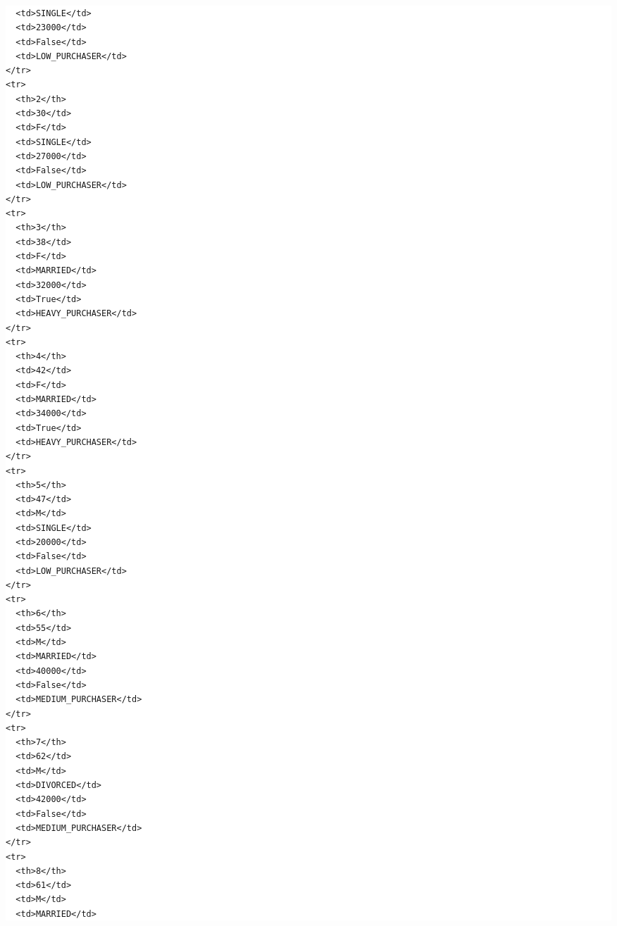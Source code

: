       <td>SINGLE</td>
      <td>23000</td>
      <td>False</td>
      <td>LOW_PURCHASER</td>
    </tr>
    <tr>
      <th>2</th>
      <td>30</td>
      <td>F</td>
      <td>SINGLE</td>
      <td>27000</td>
      <td>False</td>
      <td>LOW_PURCHASER</td>
    </tr>
    <tr>
      <th>3</th>
      <td>38</td>
      <td>F</td>
      <td>MARRIED</td>
      <td>32000</td>
      <td>True</td>
      <td>HEAVY_PURCHASER</td>
    </tr>
    <tr>
      <th>4</th>
      <td>42</td>
      <td>F</td>
      <td>MARRIED</td>
      <td>34000</td>
      <td>True</td>
      <td>HEAVY_PURCHASER</td>
    </tr>
    <tr>
      <th>5</th>
      <td>47</td>
      <td>M</td>
      <td>SINGLE</td>
      <td>20000</td>
      <td>False</td>
      <td>LOW_PURCHASER</td>
    </tr>
    <tr>
      <th>6</th>
      <td>55</td>
      <td>M</td>
      <td>MARRIED</td>
      <td>40000</td>
      <td>False</td>
      <td>MEDIUM_PURCHASER</td>
    </tr>
    <tr>
      <th>7</th>
      <td>62</td>
      <td>M</td>
      <td>DIVORCED</td>
      <td>42000</td>
      <td>False</td>
      <td>MEDIUM_PURCHASER</td>
    </tr>
    <tr>
      <th>8</th>
      <td>61</td>
      <td>M</td>
      <td>MARRIED</td>